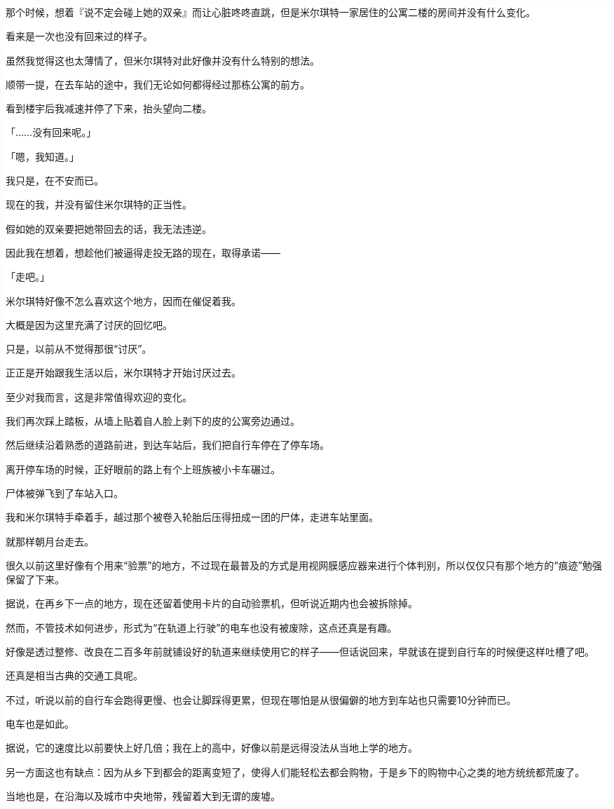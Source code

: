 那个时候，想着『说不定会碰上她的双亲』而让心脏咚咚直跳，但是米尔琪特一家居住的公寓二楼的房间并没有什么变化。

看来是一次也没有回来过的样子。

虽然我觉得这也太薄情了，但米尔琪特对此好像并没有什么特别的想法。

顺带一提，在去车站的途中，我们无论如何都得经过那栋公寓的前方。

看到楼宇后我减速并停了下来，抬头望向二楼。

「……没有回来呢。」

「嗯，我知道。」

我只是，在不安而已。

现在的我，并没有留住米尔琪特的正当性。

假如她的双亲要把她带回去的话，我无法违逆。

因此我在想着，想趁他们被逼得走投无路的现在，取得承诺——

「走吧。」

米尔琪特好像不怎么喜欢这个地方，因而在催促着我。

大概是因为这里充满了讨厌的回忆吧。

只是，以前从不觉得那很“讨厌”。

正正是开始跟我生活以后，米尔琪特才开始讨厌过去。

至少对我而言，这是非常值得欢迎的变化。

我们再次踩上踏板，从墙上贴着自人脸上剥下的皮的公寓旁边通过。

然后继续沿着熟悉的道路前进，到达车站后，我们把自行车停在了停车场。

离开停车场的时候，正好眼前的路上有个上班族被小卡车碾过。

尸体被弹飞到了车站入口。

我和米尔琪特手牵着手，越过那个被卷入轮胎后压得扭成一团的尸体，走进车站里面。

就那样朝月台走去。

很久以前这里好像有个用来“验票”的地方，不过现在最普及的方式是用视网膜感应器来进行个体判别，所以仅仅只有那个地方的“痕迹”勉强保留了下来。

据说，在再乡下一点的地方，现在还留着使用卡片的自动验票机，但听说近期内也会被拆除掉。

然而，不管技术如何进步，形式为“在轨道上行驶”的电车也没有被废除，这点还真是有趣。

好像是透过整修、改良在二百多年前就铺设好的轨道来继续使用它的样子——但话说回来，早就该在提到自行车的时候便这样吐槽了吧。

还真是相当古典的交通工具呢。

不过，听说以前的自行车会跑得更慢、也会让脚踩得更累，但现在哪怕是从很偏僻的地方到车站也只需要10分钟而已。

电车也是如此。

据说，它的速度比以前要快上好几倍；我在上的高中，好像以前是远得没法从当地上学的地方。

另一方面这也有缺点：因为从乡下到都会的距离变短了，使得人们能轻松去都会购物，于是乡下的购物中心之类的地方统统都荒废了。

当地也是，在沿海以及城市中央地带，残留着大到无谓的废墟。
